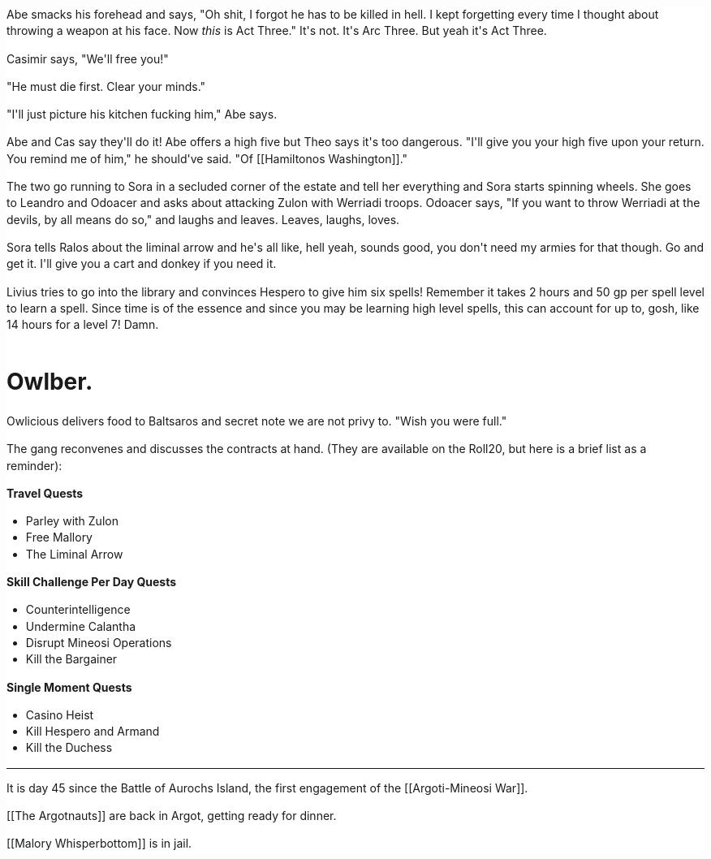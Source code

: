 Abe smacks his forehead and says, "Oh shit, I forgot he has to be killed in hell. I kept forgetting every time I thought about throwing a weapon at his face. Now *this* is Act Three." It's not. It's Arc Three. But yeah it's Act Three. 

Casimir says, "We'll free you!"

"He must die first. Clear your minds."

"I'll just picture his kitchen fucking him," Abe says.

Abe and Cas say they'll do it! Abe offers a high five but Theo says it's too dangerous. "I'll give you your high five upon your return. You remind me of him," he should've said. "Of [[Hamiltonos Washington]]."

The two go running to Sora in a secluded corner of the estate and tell her everything and Sora starts spinning wheels. She goes to Leandro and Odoacer and asks about attacking Zulon with Werriadi troops. Odoacer says, "If you want to throw Werriadi at the devils, by all means do so," and laughs and leaves. Leaves, laughs, loves. 

Sora tells Ralos about the liminal arrow and he's all like, hell yeah, sounds good, you don't need my armies for that though. Go and get it. I'll give you a cart and donkey if you need it.

Livius tries to go into the library and convinces Hespero to give him six spells! Remember it takes 2 hours and 50 gp per spell level to learn a spell. Since time is of the essence and since you may be learning high level spells, this can account for up to, gosh, like 14 hours for a level 7! Damn.

# Owlber.

Owlicious delivers food to Baltsaros and secret note we are not privy to. "Wish you were full."

The gang reconvenes and discusses the contracts at hand. (They are available on the Roll20, but here is a brief list as a reminder):

**Travel Quests**
- Parley with Zulon
- Free Mallory
- The Liminal Arrow

**Skill Challenge Per Day Quests**
- Counterintelligence
- Undermine Calantha
- Disrupt Mineosi Operations
- Kill the Bargainer

**Single Moment Quests**
- Casino Heist
- Kill Hespero and Armand
- Kill the Duchess

---

It is day 45 since the Battle of Aurochs Island, the first engagement of the [[Argoti-Mineosi War]]. 

[[The Argotnauts]] are back in Argot, getting ready for dinner. 

[[Malory Whisperbottom]] is in jail.

